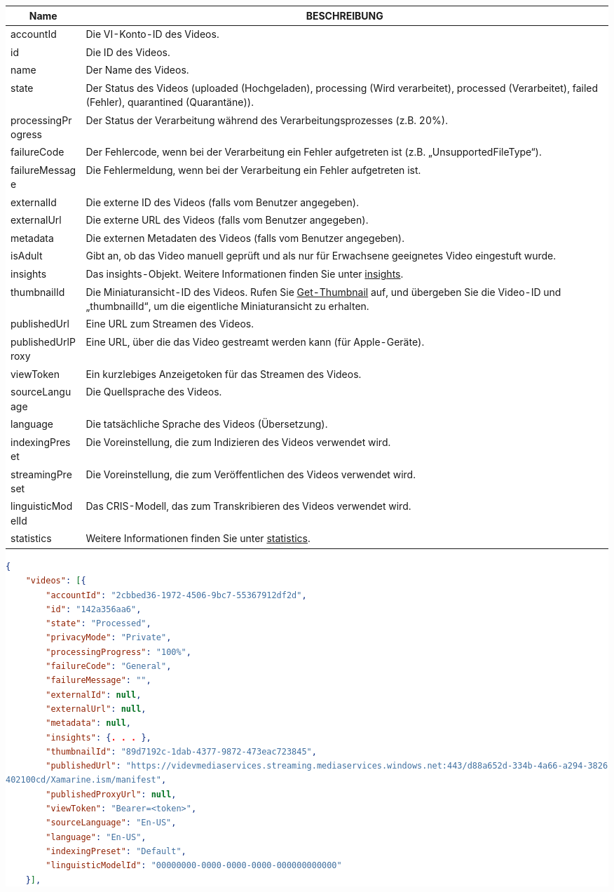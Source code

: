 |Name|BESCHREIBUNG|
|---|---|
|accountId|Die VI-Konto-ID des Videos.|
|id|Die ID des Videos.|
|name|Der Name des Videos.
|state|Der Status des Videos (uploaded (Hochgeladen), processing (Wird verarbeitet), processed (Verarbeitet), failed (Fehler), quarantined (Quarantäne)).|
|processingProgress|Der Status der Verarbeitung während des Verarbeitungsprozesses (z.B. 20%).|
|failureCode|Der Fehlercode, wenn bei der Verarbeitung ein Fehler aufgetreten ist (z.B. „UnsupportedFileType“).|
|failureMessage|Die Fehlermeldung, wenn bei der Verarbeitung ein Fehler aufgetreten ist.|
|externalId|Die externe ID des Videos (falls vom Benutzer angegeben).|
|externalUrl|Die externe URL des Videos (falls vom Benutzer angegeben).|
|metadata|Die externen Metadaten des Videos (falls vom Benutzer angegeben).|
|isAdult|Gibt an, ob das Video manuell geprüft und als nur für Erwachsene geeignetes Video eingestuft wurde.|
|insights|Das insights-Objekt. Weitere Informationen finden Sie unter [insights](#insights).|
|thumbnailId|Die Miniaturansicht-ID des Videos. Rufen Sie [Get-Thumbnail](https://api-portal.videoindexer.ai/docs/services/operations/operations/Get-Video-Thumbnail) auf, und übergeben Sie die Video-ID und „thumbnailId“, um die eigentliche Miniaturansicht zu erhalten.|
|publishedUrl|Eine URL zum Streamen des Videos.|
|publishedUrlProxy|Eine URL, über die das Video gestreamt werden kann (für Apple-Geräte).|
|viewToken|Ein kurzlebiges Anzeigetoken für das Streamen des Videos.|
|sourceLanguage|Die Quellsprache des Videos.|
|language|Die tatsächliche Sprache des Videos (Übersetzung).|
|indexingPreset|Die Voreinstellung, die zum Indizieren des Videos verwendet wird.|
|streamingPreset|Die Voreinstellung, die zum Veröffentlichen des Videos verwendet wird.|
|linguisticModelId|Das CRIS-Modell, das zum Transkribieren des Videos verwendet wird.|
|statistics | Weitere Informationen finden Sie unter [statistics](#statistics).|

```json
{
    "videos": [{
        "accountId": "2cbbed36-1972-4506-9bc7-55367912df2d",
        "id": "142a356aa6",
        "state": "Processed",
        "privacyMode": "Private",
        "processingProgress": "100%",
        "failureCode": "General",
        "failureMessage": "",
        "externalId": null,
        "externalUrl": null,
        "metadata": null,
        "insights": {. . . },
        "thumbnailId": "89d7192c-1dab-4377-9872-473eac723845",
        "publishedUrl": "https://videvmediaservices.streaming.mediaservices.windows.net:443/d88a652d-334b-4a66-a294-3826402100cd/Xamarine.ism/manifest",
        "publishedProxyUrl": null,
        "viewToken": "Bearer=<token>",
        "sourceLanguage": "En-US",
        "language": "En-US",
        "indexingPreset": "Default",
        "linguisticModelId": "00000000-0000-0000-0000-000000000000"
    }],
```